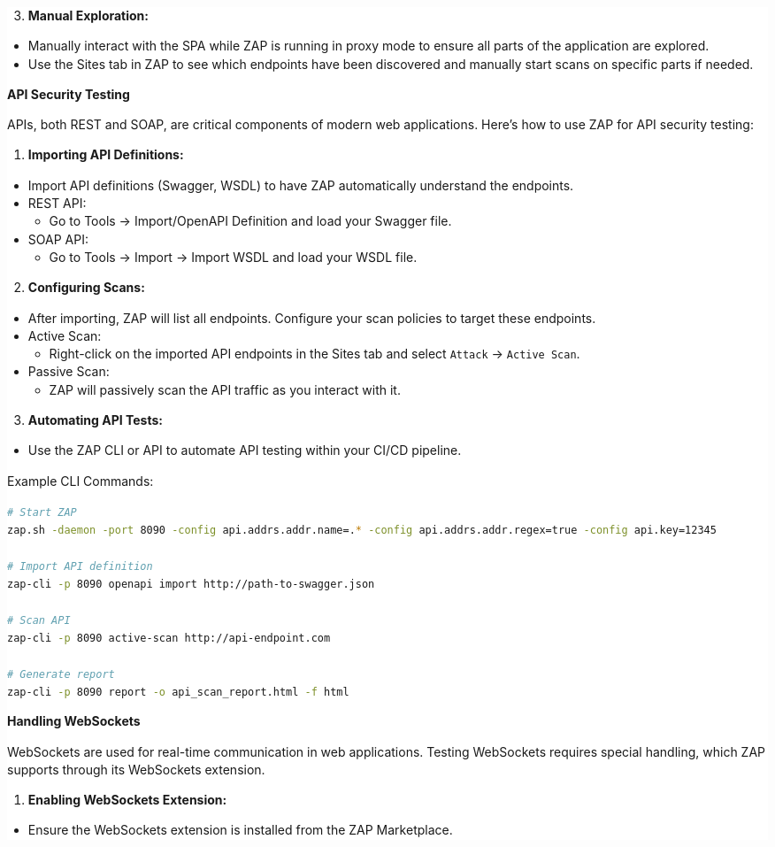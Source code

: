 3. **Manual Exploration:**

- Manually interact with the SPA while ZAP is running in proxy mode to ensure all parts of the application are explored.
- Use the Sites tab in ZAP to see which endpoints have been discovered and manually start scans on specific parts if needed.

**API Security Testing**

APIs, both REST and SOAP, are critical components of modern web applications. Here’s how to use ZAP for API security testing:

1. **Importing API Definitions:**

- Import API definitions (Swagger, WSDL) to have ZAP automatically understand the endpoints.
- REST API:
  - Go to Tools -> Import/OpenAPI Definition and load your Swagger file.
- SOAP API:
  - Go to Tools -> Import -> Import WSDL and load your WSDL file.

2. **Configuring Scans:**

- After importing, ZAP will list all endpoints. Configure your scan policies to target these endpoints.
- Active Scan:
  - Right-click on the imported API endpoints in the Sites tab and select `Attack` -> `Active Scan`.
- Passive Scan:
  - ZAP will passively scan the API traffic as you interact with it.

3. **Automating API Tests:**

- Use the ZAP CLI or API to automate API testing within your CI/CD pipeline.

Example CLI Commands:

```bash
# Start ZAP
zap.sh -daemon -port 8090 -config api.addrs.addr.name=.* -config api.addrs.addr.regex=true -config api.key=12345

# Import API definition
zap-cli -p 8090 openapi import http://path-to-swagger.json

# Scan API
zap-cli -p 8090 active-scan http://api-endpoint.com

# Generate report
zap-cli -p 8090 report -o api_scan_report.html -f html
```

**Handling WebSockets**

WebSockets are used for real-time communication in web applications. Testing WebSockets requires special handling, which ZAP supports through its WebSockets extension.

1. **Enabling WebSockets Extension:**

- Ensure the WebSockets extension is installed from the ZAP Marketplace.
